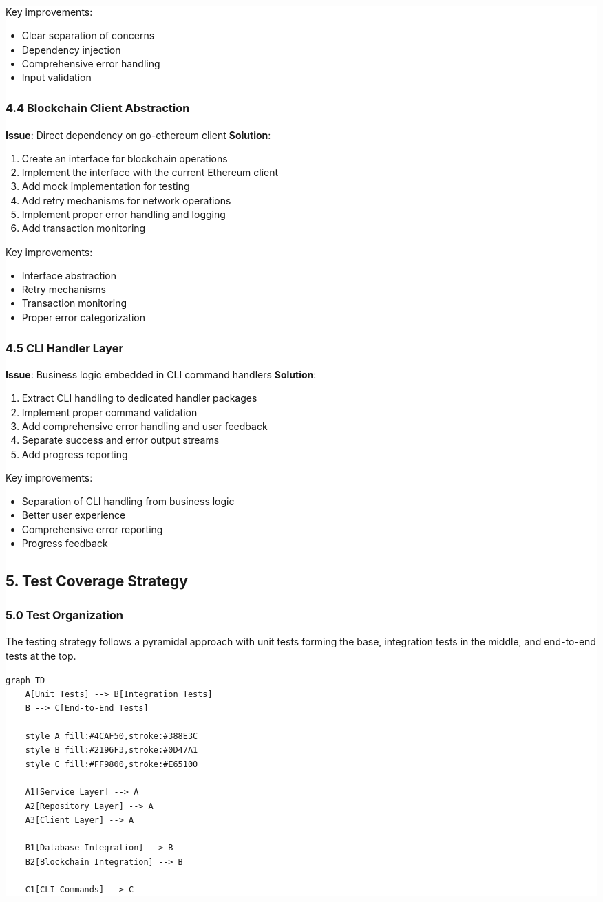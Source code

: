 Key improvements:
- Clear separation of concerns
- Dependency injection
- Comprehensive error handling
- Input validation

### 4.4 Blockchain Client Abstraction
**Issue**: Direct dependency on go-ethereum client
**Solution**: 
1. Create an interface for blockchain operations
2. Implement the interface with the current Ethereum client
3. Add mock implementation for testing
4. Add retry mechanisms for network operations
5. Implement proper error handling and logging
6. Add transaction monitoring

Key improvements:
- Interface abstraction
- Retry mechanisms
- Transaction monitoring
- Proper error categorization

### 4.5 CLI Handler Layer
**Issue**: Business logic embedded in CLI command handlers
**Solution**:
1. Extract CLI handling to dedicated handler packages
2. Implement proper command validation
3. Add comprehensive error handling and user feedback
4. Separate success and error output streams
5. Add progress reporting

Key improvements:
- Separation of CLI handling from business logic
- Better user experience
- Comprehensive error reporting
- Progress feedback

## 5. Test Coverage Strategy

### 5.0 Test Organization
The testing strategy follows a pyramidal approach with unit tests forming the base, integration tests in the middle, and end-to-end tests at the top.

```mermaid
graph TD
    A[Unit Tests] --> B[Integration Tests]
    B --> C[End-to-End Tests]
    
    style A fill:#4CAF50,stroke:#388E3C
    style B fill:#2196F3,stroke:#0D47A1
    style C fill:#FF9800,stroke:#E65100
    
    A1[Service Layer] --> A
    A2[Repository Layer] --> A
    A3[Client Layer] --> A
    
    B1[Database Integration] --> B
    B2[Blockchain Integration] --> B
    
    C1[CLI Commands] --> C
```
